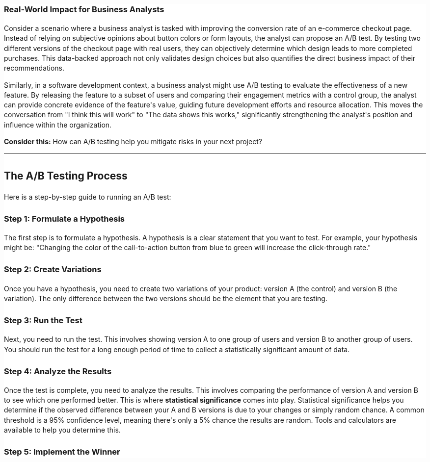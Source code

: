 ### Real-World Impact for Business Analysts

Consider a scenario where a business analyst is tasked with improving the conversion rate of an e-commerce checkout page. Instead of relying on subjective opinions about button colors or form layouts, the analyst can propose an A/B test. By testing two different versions of the checkout page with real users, they can objectively determine which design leads to more completed purchases. This data-backed approach not only validates design choices but also quantifies the direct business impact of their recommendations.

Similarly, in a software development context, a business analyst might use A/B testing to evaluate the effectiveness of a new feature. By releasing the feature to a subset of users and comparing their engagement metrics with a control group, the analyst can provide concrete evidence of the feature's value, guiding future development efforts and resource allocation. This moves the conversation from "I think this will work" to "The data shows this works," significantly strengthening the analyst's position and influence within the organization.

**Consider this:** How can A/B testing help you mitigate risks in your next project?

---

## The A/B Testing Process

Here is a step-by-step guide to running an A/B test:

### Step 1: Formulate a Hypothesis

The first step is to formulate a hypothesis. A hypothesis is a clear statement that you want to test. For example, your hypothesis might be: "Changing the color of the call-to-action button from blue to green will increase the click-through rate."

### Step 2: Create Variations

Once you have a hypothesis, you need to create two variations of your product: version A (the control) and version B (the variation). The only difference between the two versions should be the element that you are testing.

### Step 3: Run the Test

Next, you need to run the test. This involves showing version A to one group of users and version B to another group of users. You should run the test for a long enough period of time to collect a statistically significant amount of data.

### Step 4: Analyze the Results

Once the test is complete, you need to analyze the results. This involves comparing the performance of version A and version B to see which one performed better. This is where **statistical significance** comes into play. Statistical significance helps you determine if the observed difference between your A and B versions is due to your changes or simply random chance. A common threshold is a 95% confidence level, meaning there's only a 5% chance the results are random. Tools and calculators are available to help you determine this.

### Step 5: Implement the Winner

